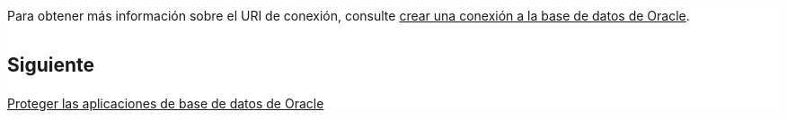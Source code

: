   Para obtener más información sobre el URI de conexión, consulte [crear una conexión a la base de datos de Oracle](../../adapters-and-accelerators/adapter-oracle-database/create-a-connection-to-the-oracle-database.md).
  
## <a name="next"></a>Siguiente
[Proteger las aplicaciones de base de datos de Oracle](../../adapters-and-accelerators/adapter-oracle-database/secure-your-oracle-database-applications.md)